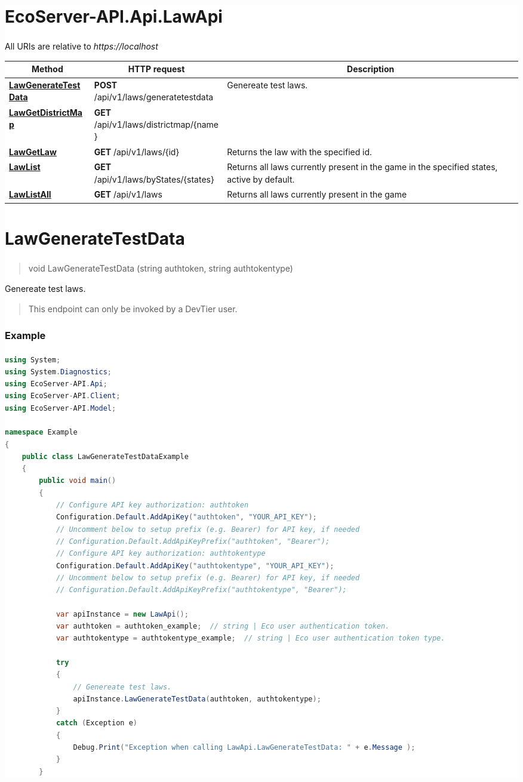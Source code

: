 # EcoServer-API.Api.LawApi

All URIs are relative to *https://localhost*

Method | HTTP request | Description
------------- | ------------- | -------------
[**LawGenerateTestData**](LawApi.md#lawgeneratetestdata) | **POST** /api/v1/laws/generatetestdata | Genereate test laws.
[**LawGetDistrictMap**](LawApi.md#lawgetdistrictmap) | **GET** /api/v1/laws/districtmap/{name} | 
[**LawGetLaw**](LawApi.md#lawgetlaw) | **GET** /api/v1/laws/{id} | Returns the law with the specified id.
[**LawList**](LawApi.md#lawlist) | **GET** /api/v1/laws/byStates/{states} | Returns all laws currently present in the game in the specified states, active by default.
[**LawListAll**](LawApi.md#lawlistall) | **GET** /api/v1/laws | Returns all laws currently present in the game


<a name="lawgeneratetestdata"></a>
# **LawGenerateTestData**
> void LawGenerateTestData (string authtoken, string authtokentype)

Genereate test laws.

> This endpoint can only be invoked by a DevTier user.

### Example
```csharp
using System;
using System.Diagnostics;
using EcoServer-API.Api;
using EcoServer-API.Client;
using EcoServer-API.Model;

namespace Example
{
    public class LawGenerateTestDataExample
    {
        public void main()
        {
            // Configure API key authorization: authtoken
            Configuration.Default.AddApiKey("authtoken", "YOUR_API_KEY");
            // Uncomment below to setup prefix (e.g. Bearer) for API key, if needed
            // Configuration.Default.AddApiKeyPrefix("authtoken", "Bearer");
            // Configure API key authorization: authtokentype
            Configuration.Default.AddApiKey("authtokentype", "YOUR_API_KEY");
            // Uncomment below to setup prefix (e.g. Bearer) for API key, if needed
            // Configuration.Default.AddApiKeyPrefix("authtokentype", "Bearer");

            var apiInstance = new LawApi();
            var authtoken = authtoken_example;  // string | Eco user authentication token.
            var authtokentype = authtokentype_example;  // string | Eco user authentication token type.

            try
            {
                // Genereate test laws.
                apiInstance.LawGenerateTestData(authtoken, authtokentype);
            }
            catch (Exception e)
            {
                Debug.Print("Exception when calling LawApi.LawGenerateTestData: " + e.Message );
            }
        }
```